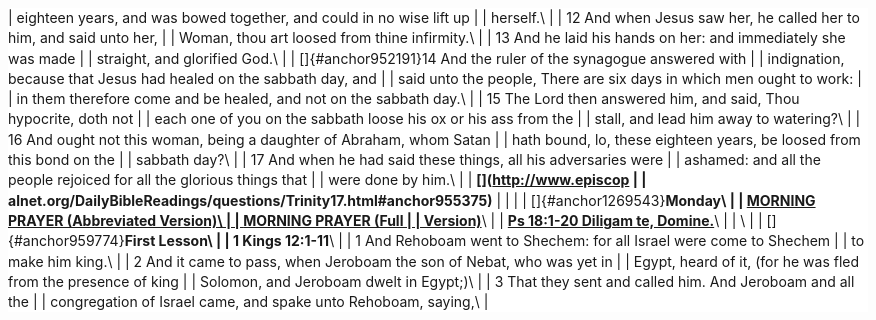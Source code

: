 | eighteen years, and was bowed together, and could in no wise lift up  |
| herself.\                                                             |
| 12 And when Jesus saw her, he called her to him, and said unto her,   |
| Woman, thou art loosed from thine infirmity.\                         |
| 13 And he laid his hands on her: and immediately she was made         |
| straight, and glorified God.\                                         |
| []{#anchor952191}14 And the ruler of the synagogue answered with      |
| indignation, because that Jesus had healed on the sabbath day, and    |
| said unto the people, There are six days in which men ought to work:  |
| in them therefore come and be healed, and not on the sabbath day.\    |
| 15 The Lord then answered him, and said, Thou hypocrite, doth not     |
| each one of you on the sabbath loose his ox or his ass from the       |
| stall, and lead him away to watering?\                                |
| 16 And ought not this woman, being a daughter of Abraham, whom Satan  |
| hath bound, lo, these eighteen years, be loosed from this bond on the |
| sabbath day?\                                                         |
| 17 And when he had said these things, all his adversaries were        |
| ashamed: and all the people rejoiced for all the glorious things that |
| were done by him.\                                                    |
| **[](http://www.episcop                                               |
| alnet.org/DailyBibleReadings/questions/Trinity17.html#anchor955375)** |
|                                                                       |
| []{#anchor1269543}**Monday\                                           |
| [MORNING PRAYER (Abbreviated Version)\                                |
| ](../DO_MP.html)[MORNING PRAYER (Full                                 |
| Version)](../dailyofficeMP.html)**\                                   |
| **[Ps 18:1-20 Diligam te, Domine.](../Psalter/Ps118.html)**\          |
| \                                                                     |
| []{#anchor959774}**First Lesson\                                      |
| 1 Kings 12:1-11**\                                                    |
| 1 And Rehoboam went to Shechem: for all Israel were come to Shechem   |
| to make him king.\                                                    |
| 2 And it came to pass, when Jeroboam the son of Nebat, who was yet in |
| Egypt, heard of it, (for he was fled from the presence of king        |
| Solomon, and Jeroboam dwelt in Egypt;)\                               |
| 3 That they sent and called him. And Jeroboam and all the             |
| congregation of Israel came, and spake unto Rehoboam, saying,\        |